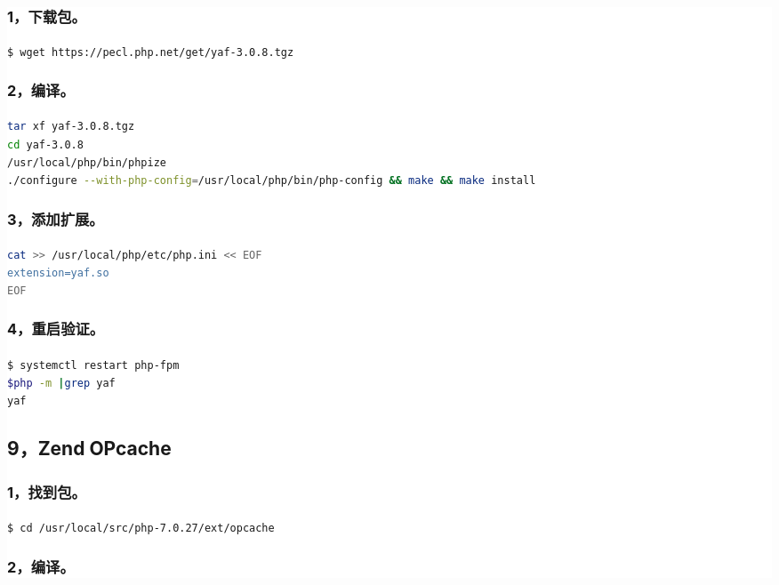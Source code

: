 

### 1，下载包。



```sh
$ wget https://pecl.php.net/get/yaf-3.0.8.tgz
```



### 2，编译。



```sh
tar xf yaf-3.0.8.tgz
cd yaf-3.0.8
/usr/local/php/bin/phpize
./configure --with-php-config=/usr/local/php/bin/php-config && make && make install
```



### 3，添加扩展。



```sh
cat >> /usr/local/php/etc/php.ini << EOF
extension=yaf.so
EOF
```



### 4，重启验证。



```sh
$ systemctl restart php-fpm
$php -m |grep yaf
yaf
```



## 9，Zend OPcache



### 1，找到包。



```sh
$ cd /usr/local/src/php-7.0.27/ext/opcache
```



### 2，编译。
